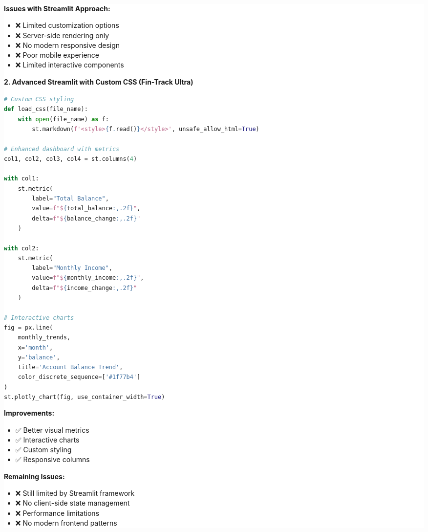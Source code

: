 **Issues with Streamlit Approach:**
- ❌ Limited customization options
- ❌ Server-side rendering only
- ❌ No modern responsive design
- ❌ Poor mobile experience
- ❌ Limited interactive components

**2. Advanced Streamlit with Custom CSS (Fin-Track Ultra)**
```python
# Custom CSS styling
def load_css(file_name):
    with open(file_name) as f:
        st.markdown(f'<style>{f.read()}</style>', unsafe_allow_html=True)

# Enhanced dashboard with metrics
col1, col2, col3, col4 = st.columns(4)

with col1:
    st.metric(
        label="Total Balance",
        value=f"${total_balance:,.2f}",
        delta=f"${balance_change:,.2f}"
    )

with col2:
    st.metric(
        label="Monthly Income",
        value=f"${monthly_income:,.2f}",
        delta=f"${income_change:,.2f}"
    )

# Interactive charts
fig = px.line(
    monthly_trends, 
    x='month', 
    y='balance',
    title='Account Balance Trend',
    color_discrete_sequence=['#1f77b4']
)
st.plotly_chart(fig, use_container_width=True)
```

**Improvements:**
- ✅ Better visual metrics
- ✅ Interactive charts
- ✅ Custom styling
- ✅ Responsive columns

**Remaining Issues:**
- ❌ Still limited by Streamlit framework
- ❌ No client-side state management
- ❌ Performance limitations
- ❌ No modern frontend patterns
